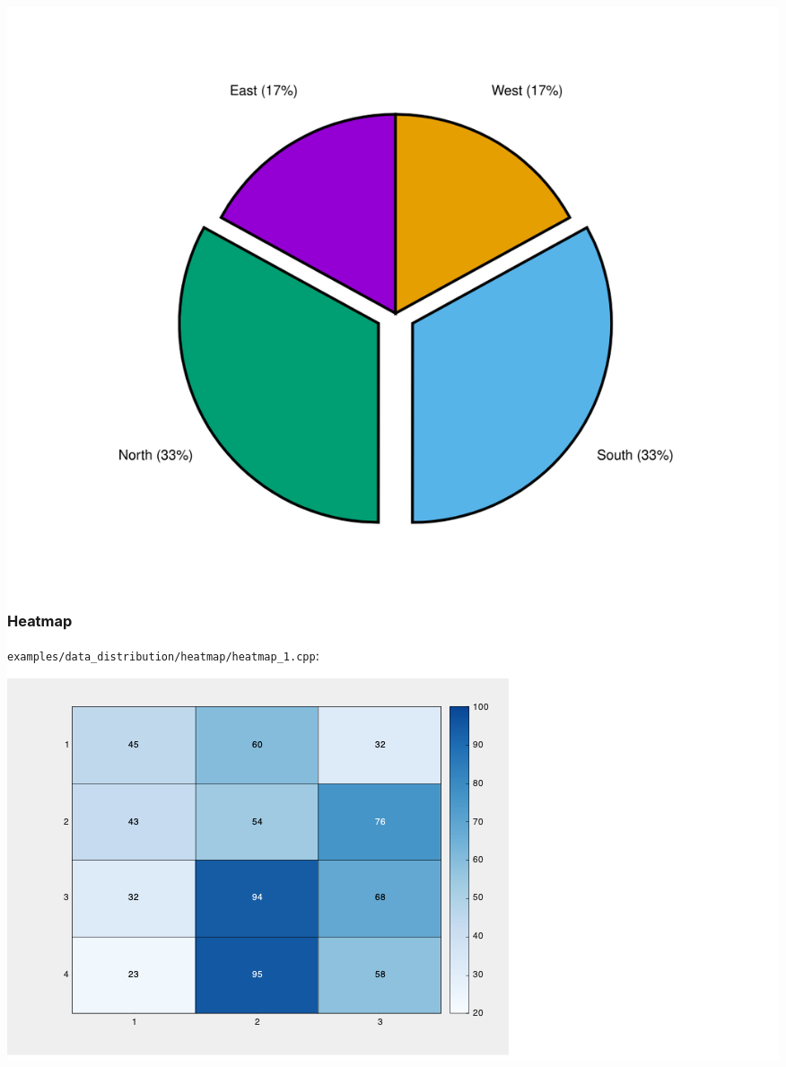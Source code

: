 [![example_pie_6](examples/data_distribution/pie/pie_6.svg)](https://github.com/alandefreitas/matplotplusplus/blob/master/examples/data_distribution/pie/pie_6.cpp)


### Heatmap

<a name="heatmap_1"></a>`examples/data_distribution/heatmap/heatmap_1.cpp`: 

[![example_heatmap_1](examples/data_distribution/heatmap/heatmap_1.png)](https://github.com/alandefreitas/matplotplusplus/blob/master/examples/data_distribution/heatmap/heatmap_1.cpp)
